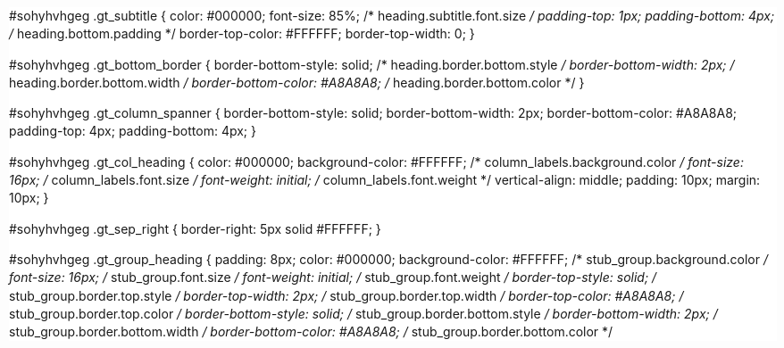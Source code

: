 #sohyhvhgeg .gt_subtitle {
  color: #000000;
  font-size: 85%;
  /* heading.subtitle.font.size */
  padding-top: 1px;
  padding-bottom: 4px;
  /* heading.bottom.padding */
  border-top-color: #FFFFFF;
  border-top-width: 0;
}

#sohyhvhgeg .gt_bottom_border {
  border-bottom-style: solid;
  /* heading.border.bottom.style */
  border-bottom-width: 2px;
  /* heading.border.bottom.width */
  border-bottom-color: #A8A8A8;
  /* heading.border.bottom.color */
}

#sohyhvhgeg .gt_column_spanner {
  border-bottom-style: solid;
  border-bottom-width: 2px;
  border-bottom-color: #A8A8A8;
  padding-top: 4px;
  padding-bottom: 4px;
}

#sohyhvhgeg .gt_col_heading {
  color: #000000;
  background-color: #FFFFFF;
  /* column_labels.background.color */
  font-size: 16px;
  /* column_labels.font.size */
  font-weight: initial;
  /* column_labels.font.weight */
  vertical-align: middle;
  padding: 10px;
  margin: 10px;
}

#sohyhvhgeg .gt_sep_right {
  border-right: 5px solid #FFFFFF;
}

#sohyhvhgeg .gt_group_heading {
  padding: 8px;
  color: #000000;
  background-color: #FFFFFF;
  /* stub_group.background.color */
  font-size: 16px;
  /* stub_group.font.size */
  font-weight: initial;
  /* stub_group.font.weight */
  border-top-style: solid;
  /* stub_group.border.top.style */
  border-top-width: 2px;
  /* stub_group.border.top.width */
  border-top-color: #A8A8A8;
  /* stub_group.border.top.color */
  border-bottom-style: solid;
  /* stub_group.border.bottom.style */
  border-bottom-width: 2px;
  /* stub_group.border.bottom.width */
  border-bottom-color: #A8A8A8;
  /* stub_group.border.bottom.color */